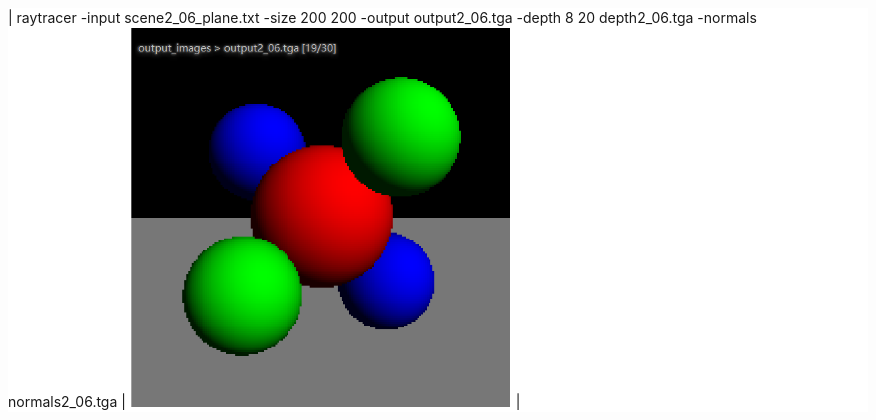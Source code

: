 | raytracer -input scene2_06_plane.txt -size 200 200 -output output2_06.tga -depth 8 20 depth2_06.tga -normals normals2_06.tga | <img src="images/2-7.png" alt="未命名文件" style="zoom: 67%;" /> |